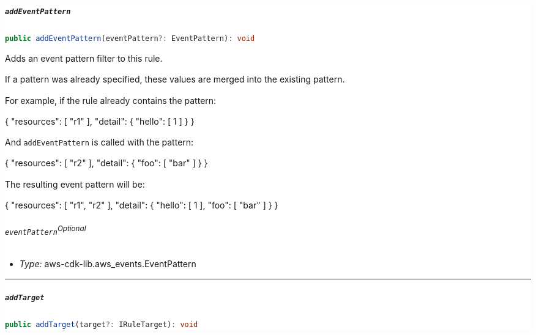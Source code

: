 
##### `addEventPattern` <a name="addEventPattern" id="@renovosolutions/cdk-library-control-tower-lifecycle-events.DisabledGuardrailRule.addEventPattern"></a>

```typescript
public addEventPattern(eventPattern?: EventPattern): void
```

Adds an event pattern filter to this rule.

If a pattern was already specified,
these values are merged into the existing pattern.

For example, if the rule already contains the pattern:

   {
     "resources": [ "r1" ],
     "detail": {
       "hello": [ 1 ]
     }
   }

And `addEventPattern` is called with the pattern:

   {
     "resources": [ "r2" ],
     "detail": {
       "foo": [ "bar" ]
     }
   }

The resulting event pattern will be:

   {
     "resources": [ "r1", "r2" ],
     "detail": {
       "hello": [ 1 ],
       "foo": [ "bar" ]
     }
   }

###### `eventPattern`<sup>Optional</sup> <a name="eventPattern" id="@renovosolutions/cdk-library-control-tower-lifecycle-events.DisabledGuardrailRule.addEventPattern.parameter.eventPattern"></a>

- *Type:* aws-cdk-lib.aws_events.EventPattern

---

##### `addTarget` <a name="addTarget" id="@renovosolutions/cdk-library-control-tower-lifecycle-events.DisabledGuardrailRule.addTarget"></a>

```typescript
public addTarget(target?: IRuleTarget): void
```
